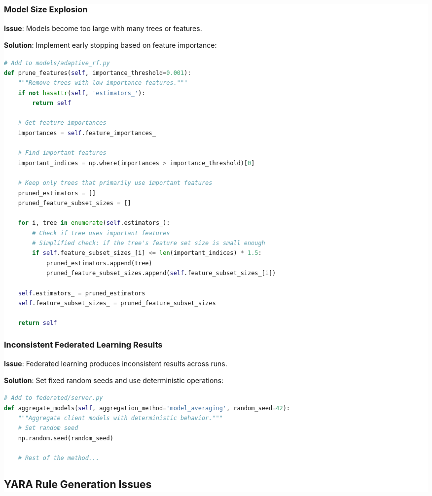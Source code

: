 ### Model Size Explosion

**Issue**: Models become too large with many trees or features.

**Solution**: Implement early stopping based on feature importance:

```python
# Add to models/adaptive_rf.py
def prune_features(self, importance_threshold=0.001):
    """Remove trees with low importance features."""
    if not hasattr(self, 'estimators_'):
        return self
        
    # Get feature importances
    importances = self.feature_importances_
    
    # Find important features
    important_indices = np.where(importances > importance_threshold)[0]
    
    # Keep only trees that primarily use important features
    pruned_estimators = []
    pruned_feature_subset_sizes = []
    
    for i, tree in enumerate(self.estimators_):
        # Check if tree uses important features
        # Simplified check: if the tree's feature set size is small enough
        if self.feature_subset_sizes_[i] <= len(important_indices) * 1.5:
            pruned_estimators.append(tree)
            pruned_feature_subset_sizes.append(self.feature_subset_sizes_[i])
            
    self.estimators_ = pruned_estimators
    self.feature_subset_sizes_ = pruned_feature_subset_sizes
    
    return self
```

### Inconsistent Federated Learning Results

**Issue**: Federated learning produces inconsistent results across runs.

**Solution**: Set fixed random seeds and use deterministic operations:

```python
# Add to federated/server.py
def aggregate_models(self, aggregation_method='model_averaging', random_seed=42):
    """Aggregate client models with deterministic behavior."""
    # Set random seed
    np.random.seed(random_seed)
    
    # Rest of the method...
```

## YARA Rule Generation Issues
